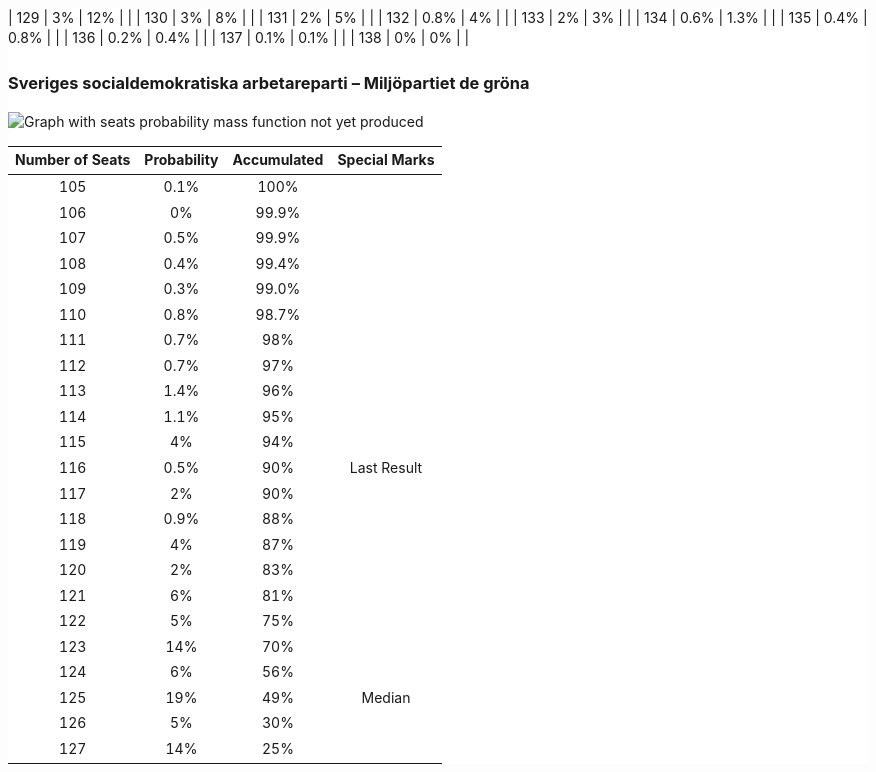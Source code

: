 | 129 | 3% | 12% |  |
| 130 | 3% | 8% |  |
| 131 | 2% | 5% |  |
| 132 | 0.8% | 4% |  |
| 133 | 2% | 3% |  |
| 134 | 0.6% | 1.3% |  |
| 135 | 0.4% | 0.8% |  |
| 136 | 0.2% | 0.4% |  |
| 137 | 0.1% | 0.1% |  |
| 138 | 0% | 0% |  |

### Sveriges socialdemokratiska arbetareparti – Miljöpartiet de gröna

![Graph with seats probability mass function not yet produced](2018-11-11-Novus-coalitions-seats-pmf-s–mp.png "Seats Probability Mass Function")

| Number of Seats | Probability | Accumulated | Special Marks |
|:---------------:|:-----------:|:-----------:|:-------------:|
| 105 | 0.1% | 100% |  |
| 106 | 0% | 99.9% |  |
| 107 | 0.5% | 99.9% |  |
| 108 | 0.4% | 99.4% |  |
| 109 | 0.3% | 99.0% |  |
| 110 | 0.8% | 98.7% |  |
| 111 | 0.7% | 98% |  |
| 112 | 0.7% | 97% |  |
| 113 | 1.4% | 96% |  |
| 114 | 1.1% | 95% |  |
| 115 | 4% | 94% |  |
| 116 | 0.5% | 90% | Last Result |
| 117 | 2% | 90% |  |
| 118 | 0.9% | 88% |  |
| 119 | 4% | 87% |  |
| 120 | 2% | 83% |  |
| 121 | 6% | 81% |  |
| 122 | 5% | 75% |  |
| 123 | 14% | 70% |  |
| 124 | 6% | 56% |  |
| 125 | 19% | 49% | Median |
| 126 | 5% | 30% |  |
| 127 | 14% | 25% |  |